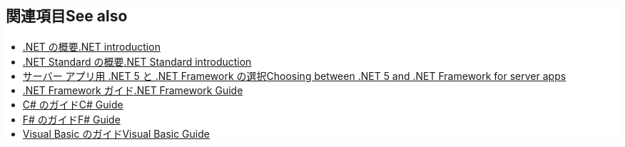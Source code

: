 ## <a name="see-also"></a><span data-ttu-id="1d161-195">関連項目</span><span class="sxs-lookup"><span data-stu-id="1d161-195">See also</span></span>

- [<span data-ttu-id="1d161-196">.NET の概要</span><span class="sxs-lookup"><span data-stu-id="1d161-196">.NET introduction</span></span>](../core/introduction.md)
- [<span data-ttu-id="1d161-197">.NET Standard の概要</span><span class="sxs-lookup"><span data-stu-id="1d161-197">.NET Standard introduction</span></span>](net-standard.md)
- [<span data-ttu-id="1d161-198">サーバー アプリ用 .NET 5 と .NET Framework の選択</span><span class="sxs-lookup"><span data-stu-id="1d161-198">Choosing between .NET 5 and .NET Framework for server apps</span></span>](choosing-core-framework-server.md)
- [<span data-ttu-id="1d161-199">.NET Framework ガイド</span><span class="sxs-lookup"><span data-stu-id="1d161-199">.NET Framework Guide</span></span>](../framework/index.yml)
- [<span data-ttu-id="1d161-200">C# のガイド</span><span class="sxs-lookup"><span data-stu-id="1d161-200">C# Guide</span></span>](../csharp/index.yml)
- [<span data-ttu-id="1d161-201">F# のガイド</span><span class="sxs-lookup"><span data-stu-id="1d161-201">F# Guide</span></span>](../fsharp/index.yml)
- [<span data-ttu-id="1d161-202">Visual Basic のガイド</span><span class="sxs-lookup"><span data-stu-id="1d161-202">Visual Basic Guide</span></span>](../visual-basic/index.yml)

